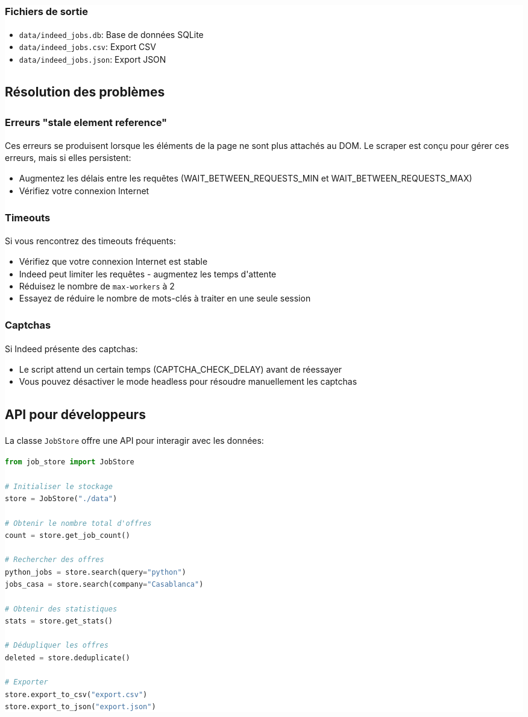 ### Fichiers de sortie

- `data/indeed_jobs.db`: Base de données SQLite
- `data/indeed_jobs.csv`: Export CSV
- `data/indeed_jobs.json`: Export JSON

## Résolution des problèmes

### Erreurs "stale element reference"
Ces erreurs se produisent lorsque les éléments de la page ne sont plus attachés au DOM. Le scraper est conçu pour gérer ces erreurs, mais si elles persistent:
- Augmentez les délais entre les requêtes (WAIT_BETWEEN_REQUESTS_MIN et WAIT_BETWEEN_REQUESTS_MAX)
- Vérifiez votre connexion Internet

### Timeouts
Si vous rencontrez des timeouts fréquents:
- Vérifiez que votre connexion Internet est stable
- Indeed peut limiter les requêtes - augmentez les temps d'attente
- Réduisez le nombre de `max-workers` à 2
- Essayez de réduire le nombre de mots-clés à traiter en une seule session

### Captchas
Si Indeed présente des captchas:
- Le script attend un certain temps (CAPTCHA_CHECK_DELAY) avant de réessayer
- Vous pouvez désactiver le mode headless pour résoudre manuellement les captchas

## API pour développeurs

La classe `JobStore` offre une API pour interagir avec les données:

```python
from job_store import JobStore

# Initialiser le stockage
store = JobStore("./data")

# Obtenir le nombre total d'offres
count = store.get_job_count()

# Rechercher des offres
python_jobs = store.search(query="python")
jobs_casa = store.search(company="Casablanca")

# Obtenir des statistiques
stats = store.get_stats()

# Dédupliquer les offres
deleted = store.deduplicate()

# Exporter
store.export_to_csv("export.csv")
store.export_to_json("export.json")
``` 
